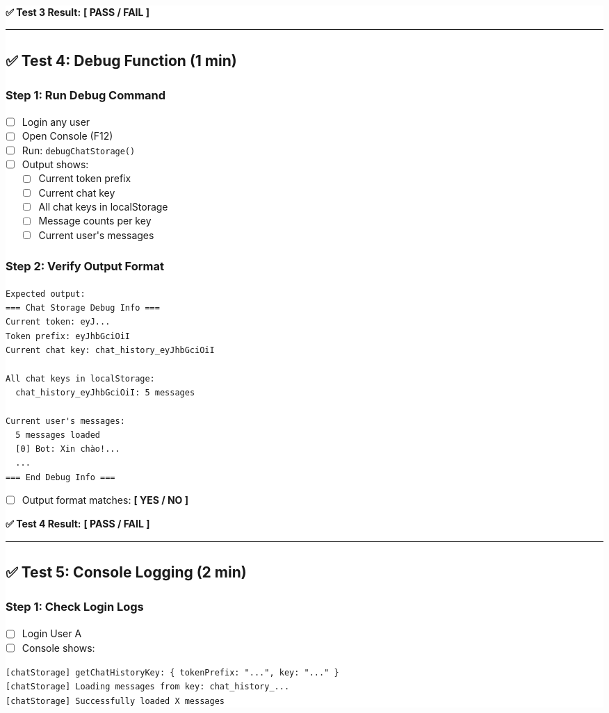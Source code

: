 **✅ Test 3 Result:** **[ PASS / FAIL ]**

---

## ✅ Test 4: Debug Function (1 min)

### Step 1: Run Debug Command

- [ ] Login any user
- [ ] Open Console (F12)
- [ ] Run: `debugChatStorage()`
- [ ] Output shows:
  - [ ] Current token prefix
  - [ ] Current chat key
  - [ ] All chat keys in localStorage
  - [ ] Message counts per key
  - [ ] Current user's messages

### Step 2: Verify Output Format

```
Expected output:
=== Chat Storage Debug Info ===
Current token: eyJ...
Token prefix: eyJhbGciOiI
Current chat key: chat_history_eyJhbGciOiI

All chat keys in localStorage:
  chat_history_eyJhbGciOiI: 5 messages

Current user's messages:
  5 messages loaded
  [0] Bot: Xin chào!...
  ...
=== End Debug Info ===
```

- [ ] Output format matches: **[ YES / NO ]**

**✅ Test 4 Result:** **[ PASS / FAIL ]**

---

## ✅ Test 5: Console Logging (2 min)

### Step 1: Check Login Logs

- [ ] Login User A
- [ ] Console shows:

```
[chatStorage] getChatHistoryKey: { tokenPrefix: "...", key: "..." }
[chatStorage] Loading messages from key: chat_history_...
[chatStorage] Successfully loaded X messages
```
